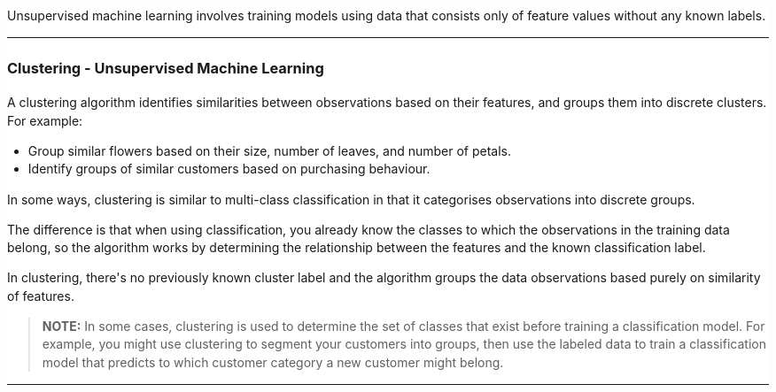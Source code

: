 Unsupervised machine learning involves training models using data that consists only of feature values without any known labels. 

---
### Clustering - Unsupervised Machine Learning

A clustering algorithm identifies similarities between observations based on their features, and groups them into discrete clusters. For example:

- Group similar flowers based on their size, number of leaves, and number of petals.
- Identify groups of similar customers based on purchasing behaviour.

In some ways, clustering is similar to multi-class classification in that it categorises observations into discrete groups. 

The difference is that when using classification, you already know the classes to which the observations in the training data belong, so the algorithm works by determining the relationship between the features and the known classification label. 

In clustering, there's no previously known cluster label and the algorithm groups the data observations based purely on similarity of features.

> **NOTE:** In some cases, clustering is used to determine the set of classes that exist before training a classification model. For example, you might use clustering to segment your customers into groups, then use the labeled data to train a classification model that predicts to which customer category a new customer might belong.

---
